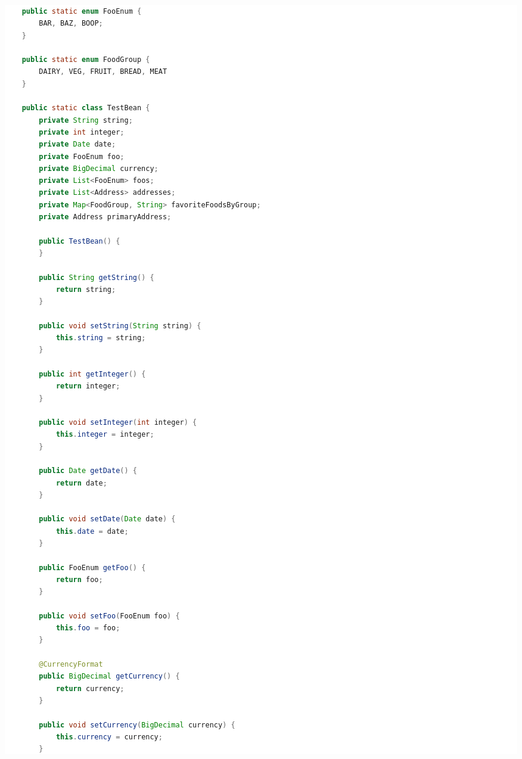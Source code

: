 ```java
	public static enum FooEnum {
		BAR, BAZ, BOOP;
	}

	public static enum FoodGroup {
		DAIRY, VEG, FRUIT, BREAD, MEAT
	}
	
	public static class TestBean {
		private String string;
		private int integer;
		private Date date;
		private FooEnum foo;
		private BigDecimal currency;
		private List<FooEnum> foos;
		private List<Address> addresses;
		private Map<FoodGroup, String> favoriteFoodsByGroup;
		private Address primaryAddress;
		
		public TestBean() {
		}
		
		public String getString() {
			return string;
		}

		public void setString(String string) {
			this.string = string;
		}

		public int getInteger() {
			return integer;
		}

		public void setInteger(int integer) {
			this.integer = integer;
		}

		public Date getDate() {
			return date;
		}

		public void setDate(Date date) {
			this.date = date;
		}

		public FooEnum getFoo() {
			return foo;
		}

		public void setFoo(FooEnum foo) {
			this.foo = foo;
		}

		@CurrencyFormat
		public BigDecimal getCurrency() {
			return currency;
		}

		public void setCurrency(BigDecimal currency) {
			this.currency = currency;
		}

```